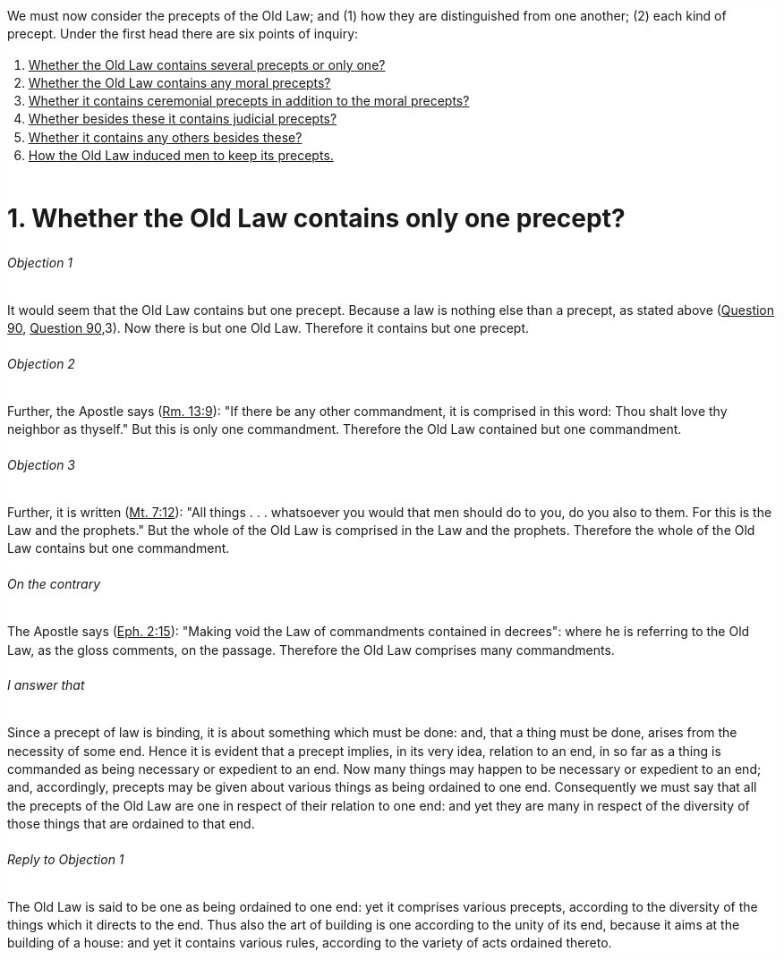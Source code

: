 We must now consider the precepts of the Old Law; and (1) how they are distinguished from one another; (2) each kind of precept. Under the first head there are six points of inquiry:  

1. [ Whether the Old Law contains several precepts or only one?](#1.%20Whether%20the%20Old%20Law%20contains%20only%20one%20precept?)
2. [ Whether the Old Law contains any moral precepts?](#2.%20Whether%20the%20Old%20Law%20contains%20moral%20precepts?)
3. [ Whether it contains ceremonial precepts in addition to the moral precepts?  ](#3.%20Whether%20the%20Old%20Law%20comprises%20ceremonial,%20besides%20moral,%20precepts?)
4. [ Whether besides these it contains judicial precepts?](#4.%20Whether,%20besides%20the%20moral%20and%20ceremonial%20precepts,%20there%20are%20also%20judicial%20precepts?)
5. [ Whether it contains any others besides these?](#5.%20Whether%20the%20Old%20Law%20contains%20any%20others%20besides%20the%20moral,%20judicial,%20and%20ceremonial%20precepts?)
6. [ How the Old Law induced men to keep its precepts.](#6.%20Whether%20the%20Old%20Law%20should%20have%20induced%20men%20to%20the%20observance%20of%20its%20precepts,%20by%20means%20of%20temporal%20promises%20and%20threats?)



# 1. Whether the Old Law contains only one precept? 

###### Objection 1
It would seem that the Old Law contains but one precept. Because a law is nothing else than a precept, as stated above ([Question 90](90.%20Essence%20of%20Law.md), [Question 90](90.%20Essence%20of%20Law.md),3). Now there is but one Old Law. Therefore it contains but one precept.  

###### Objection 2
Further, the Apostle says ([Rm. 13:9](http://bible.gospelcom.net/bible?Rm++13:9)): "If there be any other commandment, it is comprised in this word: Thou shalt love thy neighbor as thyself." But this is only one commandment. Therefore the Old Law contained but one commandment.  

###### Objection 3
Further, it is written ([Mt. 7:12](http://bible.gospelcom.net/bible?Mt++7:12)): "All things . . . whatsoever you would that men should do to you, do you also to them. For this is the Law and the prophets." But the whole of the Old Law is comprised in the Law and the prophets. Therefore the whole of the Old Law contains but one commandment.  

###### On the contrary
The Apostle says ([Eph. 2:15](http://bible.gospelcom.net/bible?Eph++2:15)): "Making void the Law of commandments contained in decrees": where he is referring to the Old Law, as the gloss comments, on the passage. Therefore the Old Law comprises many commandments.  

###### I answer that
Since a precept of law is binding, it is about something which must be done: and, that a thing must be done, arises from the necessity of some end. Hence it is evident that a precept implies, in its very idea, relation to an end, in so far as a thing is commanded as being necessary or expedient to an end. Now many things may happen to be necessary or expedient to an end; and, accordingly, precepts may be given about various things as being ordained to one end. Consequently we must say that all the precepts of the Old Law are one in respect of their relation to one end: and yet they are many in respect of the diversity of those things that are ordained to that end.  

###### Reply to Objection 1
The Old Law is said to be one as being ordained to one end: yet it comprises various precepts, according to the diversity of the things which it directs to the end. Thus also the art of building is one according to the unity of its end, because it aims at the building of a house: and yet it contains various rules, according to the variety of acts ordained thereto.  
